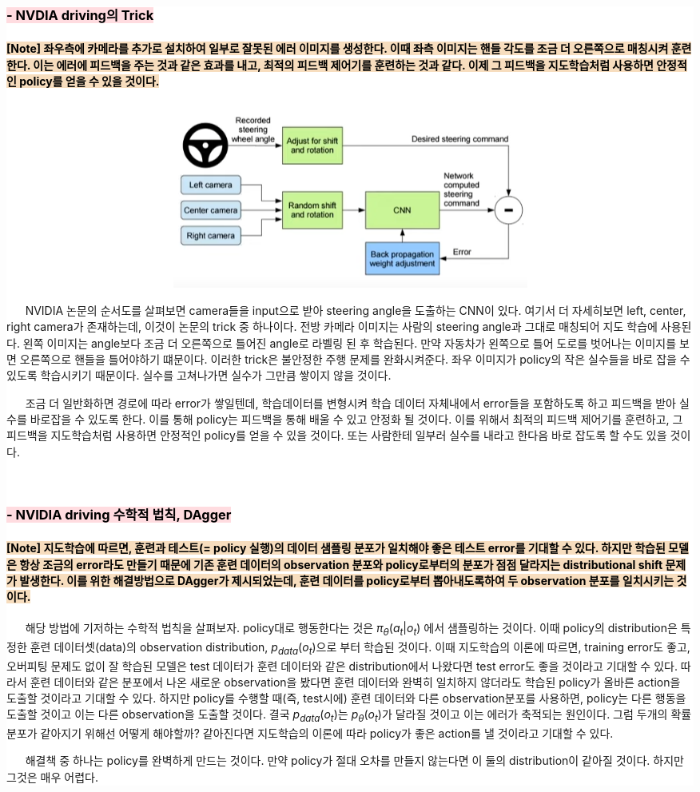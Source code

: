 <h3><mark style='background-color: #ffdce0'>- NVDIA driving의 Trick</mark></h3>

<h4> <mark style='background-color: #F7DDBE'>[Note] 좌우측에 카메라를 추가로 설치하여 일부로 잘못된 에러 이미지를 생성한다. 이때 좌측 이미지는 핸들 각도를 조금 더 오른쪽으로 매칭시켜 훈련한다. 이는 에러에 피드백을 주는 것과 같은 효과를 내고, 최적의 피드백 제어기를 훈련하는 것과 같다. 이제 그 피드백을 지도학습처럼 사용하면 안정적인 policy를 얻을 수 있을 것이다. </mark></h4>

<p align= 'center'>

<img src = './img/4.png'>

</p>

</img>

&nbsp;&nbsp;&nbsp;&nbsp;&nbsp;&nbsp;NVIDIA 논문의 순서도를 살펴보면 camera들을 input으로 받아 steering angle을 도출하는 CNN이 있다. 여기서 더 자세히보면 left, center, right camera가 존재하는데, 이것이 논문의 trick 중 하나이다. 전방 카메라 이미지는 사람의 steering angle과 그대로 매칭되어 지도 학습에 사용된다. 왼쪽 이미지는 angle보다 조금 더 오른쪽으로 틀어진 angle로 라벨링 된 후 학습된다. 만약 자동차가 왼쪽으로 틀어 도로를 벗어나는 이미지를 보면 오른쪽으로 핸들을 틀어야하기 떄문이다. 이러한 trick은 불안정한 주행 문제를 완화시켜준다. 좌우 이미지가 policy의 작은 실수들을 바로 잡을 수 있도록 학습시키기 때문이다. 실수를 고쳐나가면 실수가 그만큼 쌓이지 않을 것이다.

&nbsp;&nbsp;&nbsp;&nbsp;&nbsp;&nbsp;조금 더 일반화하면 경로에 따라 error가 쌓일텐데, 학습데이터를 변형시켜 학습 데이터 자체내에서 error들을 포함하도록 하고 피드백을 받아 실수를 바로잡을 수 있도록 한다. 이를 통해 policy는 피드백을 통해 배울 수 있고 안정화 될 것이다. 이를 위해서 최적의 피드백 제어기를 훈련하고, 그 피드백을 지도학습처럼 사용하면 안정적인 policy를 얻을 수 있을 것이다. 또는 사람한테 일부러 실수를 내라고 한다음 바로 잡도록 할 수도 있을 것이다.

<br>

<h3><mark style='background-color: #ffdce0'>- NVIDIA driving 수학적 법칙, DAgger</mark></h3>

<h4> <mark style='background-color: #F7DDBE'>[Note] 지도학습에 따르면, 훈련과 테스트(= policy 실행)의 데이터 샘플링 분포가 일치해야 좋은 테스트 error를 기대할 수 있다. 하지만 학습된 모델은 항상 조금의 error라도 만들기 때문에 기존 훈련 데이터의 observation 분포와 policy로부터의 분포가 점점 달라지는 distributional shift 문제가 발생한다. 이를 위한 해결방법으로 DAgger가 제시되었는데, 훈련 데이터를 policy로부터 뽑아내도록하여 두 observation 분포를 일치시키는 것이다. </mark></h4>

&nbsp;&nbsp;&nbsp;&nbsp;&nbsp;&nbsp;해당 방법에 기저하는 수학적 법칙을 살펴보자. policy대로 행동한다는 것은 $\pi_\theta(a_t|o_t)$ 에서 샘플링하는 것이다. 이때 policy의 distribution은 특정한 훈련 데이터셋(data)의 observation distribution, $p_{data}(o_t)$으로 부터 학습된 것이다. 이때 지도학습의 이론에 따르면, training error도 좋고, 오버피팅 문제도 없이 잘 학습된 모델은 test 데이터가 훈련 데이터와 같은 distribution에서 나왔다면 test error도 좋을 것이라고 기대할 수 있다. 따라서 훈련 데이터와 같은 분포에서 나온 새로운 observation을 봤다면 훈련 데이터와 완벽히 일치하지 않더라도 학습된 policy가 올바른 action을 도출할 것이라고 기대할 수 있다. 하지만 policy를 수행할 때(즉, test시에) 훈련 데이터와 다른 observation분포를 사용하면, policy는 다른 행동을 도출할 것이고 이는 다른 observation을 도출할 것이다. 결국 $p_{data}(o_t)$는 $p_\theta(o_t)$가 달라질 것이고 이는 에러가 축적되는 원인이다. 그럼 두개의 확률분포가 같아지기 위해선 어떻게 해야할까? 같아진다면 지도학습의 이론에 따라 policy가 좋은 action를 낼 것이라고 기대할 수 있다.

&nbsp;&nbsp;&nbsp;&nbsp;&nbsp;&nbsp;해결책 중 하나는 policy를 완벽하게 만드는 것이다. 만약 policy가 절대 오차를 만들지 않는다면 이 둘의 distribution이 같아질 것이다. 하지만 그것은 매우 어렵다.

